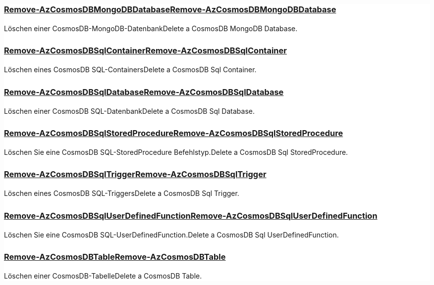 ### [<span data-ttu-id="be37b-236">Remove-AzCosmosDBMongoDBDatabase</span><span class="sxs-lookup"><span data-stu-id="be37b-236">Remove-AzCosmosDBMongoDBDatabase</span></span>](Remove-AzCosmosDBMongoDBDatabase.md)
<span data-ttu-id="be37b-237">Löschen einer CosmosDB-MongoDB-Datenbank</span><span class="sxs-lookup"><span data-stu-id="be37b-237">Delete a CosmosDB MongoDB Database.</span></span>

### [<span data-ttu-id="be37b-238">Remove-AzCosmosDBSqlContainer</span><span class="sxs-lookup"><span data-stu-id="be37b-238">Remove-AzCosmosDBSqlContainer</span></span>](Remove-AzCosmosDBSqlContainer.md)
<span data-ttu-id="be37b-239">Löschen eines CosmosDB SQL-Containers</span><span class="sxs-lookup"><span data-stu-id="be37b-239">Delete a CosmosDB Sql Container.</span></span>

### [<span data-ttu-id="be37b-240">Remove-AzCosmosDBSqlDatabase</span><span class="sxs-lookup"><span data-stu-id="be37b-240">Remove-AzCosmosDBSqlDatabase</span></span>](Remove-AzCosmosDBSqlDatabase.md)
<span data-ttu-id="be37b-241">Löschen einer CosmosDB SQL-Datenbank</span><span class="sxs-lookup"><span data-stu-id="be37b-241">Delete a CosmosDB Sql Database.</span></span>

### [<span data-ttu-id="be37b-242">Remove-AzCosmosDBSqlStoredProcedure</span><span class="sxs-lookup"><span data-stu-id="be37b-242">Remove-AzCosmosDBSqlStoredProcedure</span></span>](Remove-AzCosmosDBSqlStoredProcedure.md)
<span data-ttu-id="be37b-243">Löschen Sie eine CosmosDB SQL-StoredProcedure Befehlstyp.</span><span class="sxs-lookup"><span data-stu-id="be37b-243">Delete a CosmosDB Sql StoredProcedure.</span></span>

### [<span data-ttu-id="be37b-244">Remove-AzCosmosDBSqlTrigger</span><span class="sxs-lookup"><span data-stu-id="be37b-244">Remove-AzCosmosDBSqlTrigger</span></span>](Remove-AzCosmosDBSqlTrigger.md)
<span data-ttu-id="be37b-245">Löschen eines CosmosDB SQL-Triggers</span><span class="sxs-lookup"><span data-stu-id="be37b-245">Delete a CosmosDB Sql Trigger.</span></span>

### [<span data-ttu-id="be37b-246">Remove-AzCosmosDBSqlUserDefinedFunction</span><span class="sxs-lookup"><span data-stu-id="be37b-246">Remove-AzCosmosDBSqlUserDefinedFunction</span></span>](Remove-AzCosmosDBSqlUserDefinedFunction.md)
<span data-ttu-id="be37b-247">Löschen Sie eine CosmosDB SQL-UserDefinedFunction.</span><span class="sxs-lookup"><span data-stu-id="be37b-247">Delete a CosmosDB Sql UserDefinedFunction.</span></span>

### [<span data-ttu-id="be37b-248">Remove-AzCosmosDBTable</span><span class="sxs-lookup"><span data-stu-id="be37b-248">Remove-AzCosmosDBTable</span></span>](Remove-AzCosmosDBTable.md)
<span data-ttu-id="be37b-249">Löschen einer CosmosDB-Tabelle</span><span class="sxs-lookup"><span data-stu-id="be37b-249">Delete a CosmosDB Table.</span></span>
